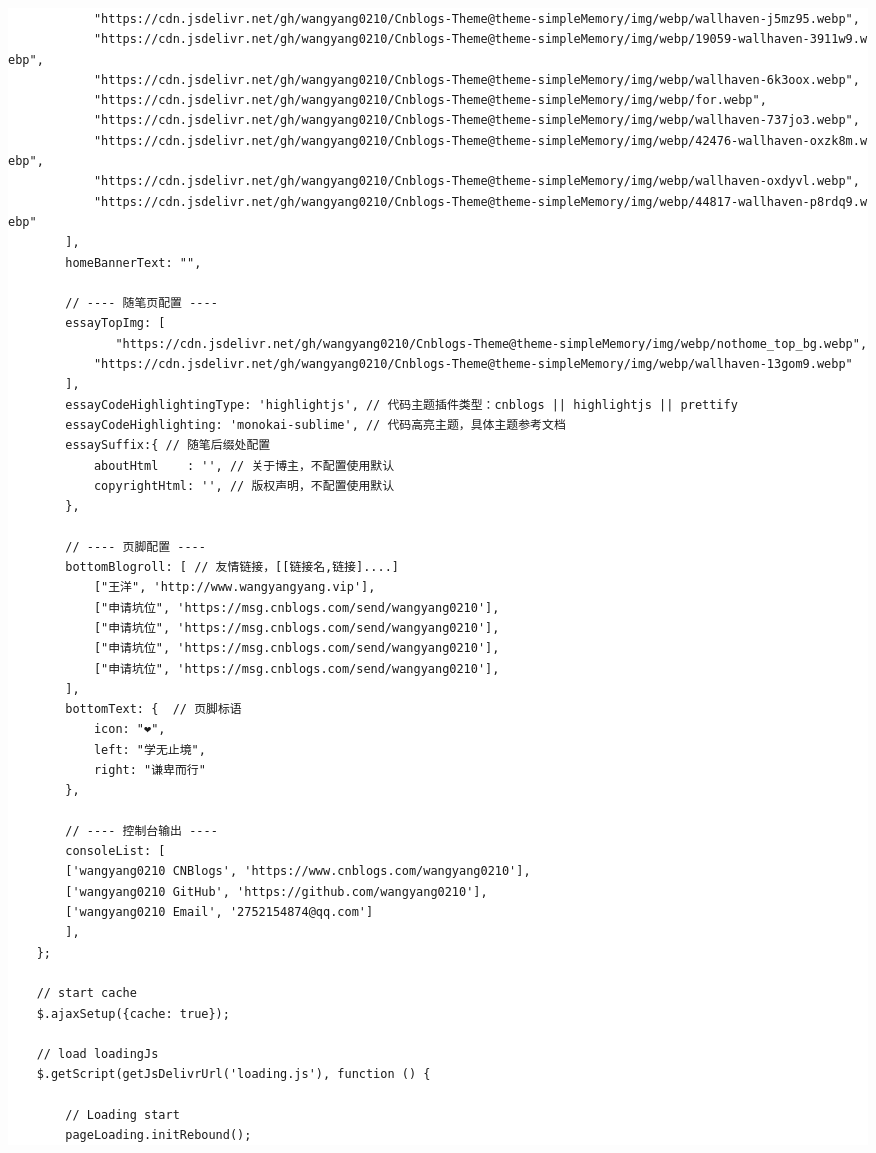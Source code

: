 ```html
            "https://cdn.jsdelivr.net/gh/wangyang0210/Cnblogs-Theme@theme-simpleMemory/img/webp/wallhaven-j5mz95.webp",
            "https://cdn.jsdelivr.net/gh/wangyang0210/Cnblogs-Theme@theme-simpleMemory/img/webp/19059-wallhaven-3911w9.webp",
            "https://cdn.jsdelivr.net/gh/wangyang0210/Cnblogs-Theme@theme-simpleMemory/img/webp/wallhaven-6k3oox.webp",
            "https://cdn.jsdelivr.net/gh/wangyang0210/Cnblogs-Theme@theme-simpleMemory/img/webp/for.webp",
            "https://cdn.jsdelivr.net/gh/wangyang0210/Cnblogs-Theme@theme-simpleMemory/img/webp/wallhaven-737jo3.webp",
            "https://cdn.jsdelivr.net/gh/wangyang0210/Cnblogs-Theme@theme-simpleMemory/img/webp/42476-wallhaven-oxzk8m.webp",
            "https://cdn.jsdelivr.net/gh/wangyang0210/Cnblogs-Theme@theme-simpleMemory/img/webp/wallhaven-oxdyvl.webp",
            "https://cdn.jsdelivr.net/gh/wangyang0210/Cnblogs-Theme@theme-simpleMemory/img/webp/44817-wallhaven-p8rdq9.webp"
        ],
        homeBannerText: "", 

        // ---- 随笔页配置 ----
        essayTopImg: [ 
               "https://cdn.jsdelivr.net/gh/wangyang0210/Cnblogs-Theme@theme-simpleMemory/img/webp/nothome_top_bg.webp",
            "https://cdn.jsdelivr.net/gh/wangyang0210/Cnblogs-Theme@theme-simpleMemory/img/webp/wallhaven-13gom9.webp"
        ],
        essayCodeHighlightingType: 'highlightjs', // 代码主题插件类型：cnblogs || highlightjs || prettify
        essayCodeHighlighting: 'monokai-sublime', // 代码高亮主题，具体主题参考文档
        essaySuffix:{ // 随笔后缀处配置
            aboutHtml    : '', // 关于博主，不配置使用默认
            copyrightHtml: '', // 版权声明，不配置使用默认
        },

        // ---- 页脚配置 ----
        bottomBlogroll: [ // 友情链接，[[链接名,链接]....]
            ["王洋", 'http://www.wangyangyang.vip'],
            ["申请坑位", 'https://msg.cnblogs.com/send/wangyang0210'],
            ["申请坑位", 'https://msg.cnblogs.com/send/wangyang0210'],
            ["申请坑位", 'https://msg.cnblogs.com/send/wangyang0210'],
            ["申请坑位", 'https://msg.cnblogs.com/send/wangyang0210'],
        ],
        bottomText: {  // 页脚标语
            icon: "❤️",
            left: "学无止境",
            right: "谦卑而行"
        },

        // ---- 控制台输出 ----
        consoleList: [
        ['wangyang0210 CNBlogs', 'https://www.cnblogs.com/wangyang0210'],
        ['wangyang0210 GitHub', 'https://github.com/wangyang0210'],
        ['wangyang0210 Email', '2752154874@qq.com']
        ],
    };

    // start cache
    $.ajaxSetup({cache: true});

    // load loadingJs
    $.getScript(getJsDelivrUrl('loading.js'), function () {

        // Loading start
        pageLoading.initRebound();
```